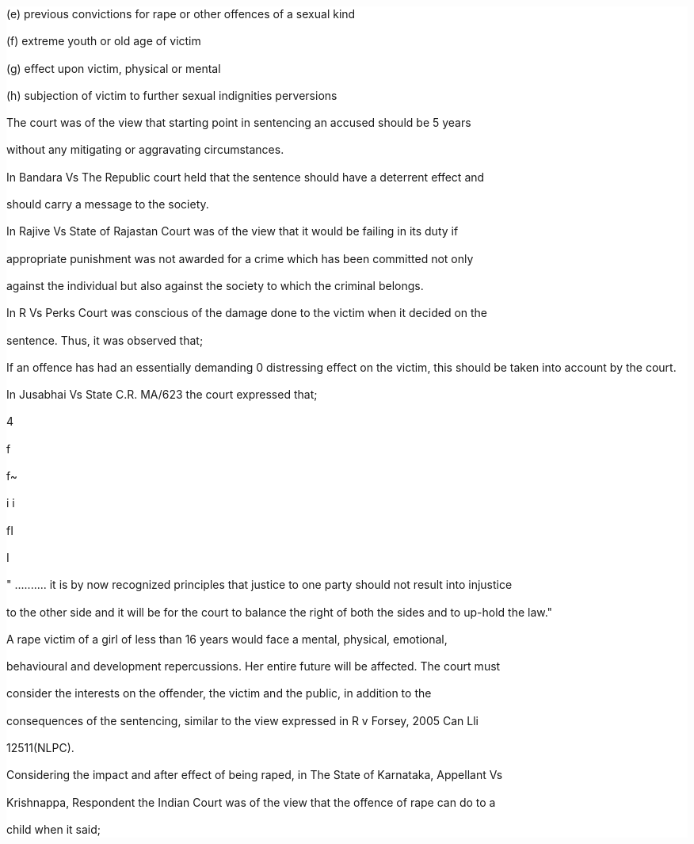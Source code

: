 (e) previous convictions for rape or other offences of a sexual kind

(f) extreme youth or old age of victim

(g) effect upon victim, physical or mental

(h) subjection of victim to further sexual indignities perversions

The court was of the view that starting point in sentencing an accused should be 5 years

without any mitigating or aggravating circumstances.

In Bandara Vs The Republic court held that the sentence should have a deterrent effect and

should carry a message to the society.

In Rajive Vs State of Rajastan Court was of the view that it would be failing in its duty if

appropriate punishment was not awarded for a crime which has been committed not only

against the individual but also against the society to which the criminal belongs.

In R Vs Perks Court was conscious of the damage done to the victim when it decided on the

sentence. Thus, it was observed that;

If an offence has had an essentially demanding 0 distressing effect on the victim, this should be taken into account by the court.

In Jusabhai Vs State C.R. MA/623 the court expressed that;

4

f

f~

i i

fI

I

" .......... it is by now recognized principles that justice to one party should not result into injustice

to the other side and it will be for the court to balance the right of both the sides and to up-hold the law."

A rape victim of a girl of less than 16 years would face a mental, physical, emotional,

behavioural and development repercussions. Her entire future will be affected. The court must

consider the interests on the offender, the victim and the public, in addition to the

consequences of the sentencing, similar to the view expressed in R v Forsey, 2005 Can Lli

12511(NLPC).

Considering the impact and after effect of being raped, in The State of Karnataka, Appellant Vs

Krishnappa, Respondent the Indian Court was of the view that the offence of rape can do to a

child when it said;
